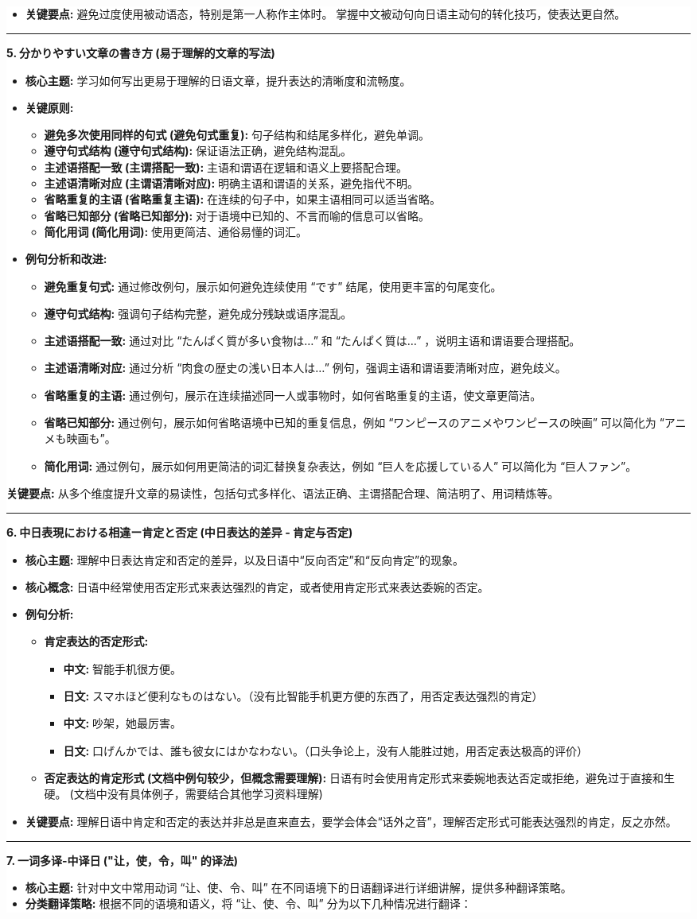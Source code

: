 * **关键要点:**  避免过度使用被动语态，特别是第一人称作主体时。  掌握中文被动句向日语主动句的转化技巧，使表达更自然。

---

**5. 分かりやすい文章の書き方 (易于理解的文章的写法)**

* **核心主题:**  学习如何写出更易于理解的日语文章，提升表达的清晰度和流畅度。
* **关键原则:**

    * **避免多次使用同样的句式 (避免句式重复):**  句子结构和结尾多样化，避免单调。
    * **遵守句式结构 (遵守句式结构):**  保证语法正确，避免结构混乱。
    * **主述语搭配一致 (主谓搭配一致):**  主语和谓语在逻辑和语义上要搭配合理。
    * **主述语清晰对应 (主谓语清晰对应):**  明确主语和谓语的关系，避免指代不明。
    * **省略重复的主语 (省略重复主语):**  在连续的句子中，如果主语相同可以适当省略。
    * **省略已知部分 (省略已知部分):**  对于语境中已知的、不言而喻的信息可以省略。
    * **简化用词 (简化用词):**  使用更简洁、通俗易懂的词汇。

* **例句分析和改进:**

    * **避免重复句式:**  通过修改例句，展示如何避免连续使用 “です” 结尾，使用更丰富的句尾变化。

    * **遵守句式结构:**  强调句子结构完整，避免成分残缺或语序混乱。

    * **主述语搭配一致:**  通过对比 “たんぱく質が多い食物は…” 和 “たんぱく質は…”  ，说明主语和谓语要合理搭配。

    * **主述语清晰对应:**  通过分析 “肉食の歴史の浅い日本人は…”  例句，强调主语和谓语要清晰对应，避免歧义。

    * **省略重复的主语:**  通过例句，展示在连续描述同一人或事物时，如何省略重复的主语，使文章更简洁。

    * **省略已知部分:**  通过例句，展示如何省略语境中已知的重复信息，例如 “ワンピースのアニメやワンピースの映画”  可以简化为 “アニメも映画も”。

    * **简化用词:**  通过例句，展示如何用更简洁的词汇替换复杂表达，例如 “巨人を応援している人”  可以简化为 “巨人ファン”。

**关键要点:**  从多个维度提升文章的易读性，包括句式多样化、语法正确、主谓搭配合理、简洁明了、用词精炼等。

---

**6. 中日表現における相違ー肯定と否定 (中日表达的差异 - 肯定与否定)**

* **核心主题:**  理解中日表达肯定和否定的差异，以及日语中“反向否定”和“反向肯定”的现象。
* **核心概念:**  日语中经常使用否定形式来表达强烈的肯定，或者使用肯定形式来表达委婉的否定。
* **例句分析:**

    * **肯定表达的否定形式:**

        * **中文:** 智能手机很方便。
        * **日文:** スマホほど便利なものはない。（没有比智能手机更方便的东西了，用否定表达强烈的肯定）

        * **中文:** 吵架，她最厉害。
        * **日文:** 口げんかでは、誰も彼女にはかなわない。（口头争论上，没有人能胜过她，用否定表达极高的评价）

    * **否定表达的肯定形式 (文档中例句较少，但概念需要理解):**  日语有时会使用肯定形式来委婉地表达否定或拒绝，避免过于直接和生硬。 (文档中没有具体例子，需要结合其他学习资料理解)

* **关键要点:**  理解日语中肯定和否定的表达并非总是直来直去，要学会体会“话外之音”，理解否定形式可能表达强烈的肯定，反之亦然。

---

**7. 一词多译-中译日 ("让，使，令，叫" 的译法)**

* **核心主题:**  针对中文中常用动词 “让、使、令、叫” 在不同语境下的日语翻译进行详细讲解，提供多种翻译策略。
* **分类翻译策略:**  根据不同的语境和语义，将 “让、使、令、叫” 分为以下几种情况进行翻译：
